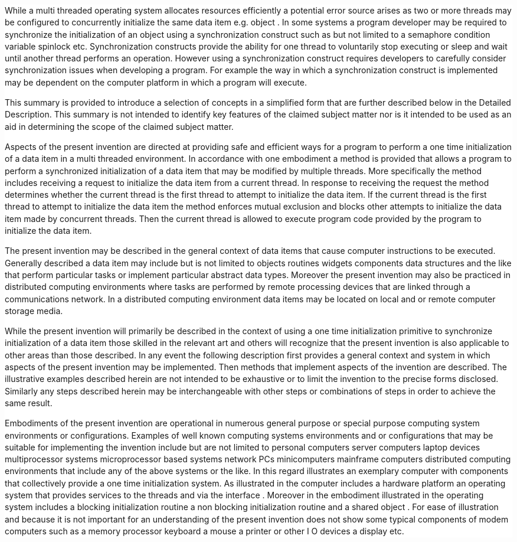 While a multi threaded operating system allocates resources efficiently a potential error source arises as two or more threads may be configured to concurrently initialize the same data item e.g. object . In some systems a program developer may be required to synchronize the initialization of an object using a synchronization construct such as but not limited to a semaphore condition variable spinlock etc. Synchronization constructs provide the ability for one thread to voluntarily stop executing or sleep and wait until another thread performs an operation. However using a synchronization construct requires developers to carefully consider synchronization issues when developing a program. For example the way in which a synchronization construct is implemented may be dependent on the computer platform in which a program will execute.

This summary is provided to introduce a selection of concepts in a simplified form that are further described below in the Detailed Description. This summary is not intended to identify key features of the claimed subject matter nor is it intended to be used as an aid in determining the scope of the claimed subject matter.

Aspects of the present invention are directed at providing safe and efficient ways for a program to perform a one time initialization of a data item in a multi threaded environment. In accordance with one embodiment a method is provided that allows a program to perform a synchronized initialization of a data item that may be modified by multiple threads. More specifically the method includes receiving a request to initialize the data item from a current thread. In response to receiving the request the method determines whether the current thread is the first thread to attempt to initialize the data item. If the current thread is the first thread to attempt to initialize the data item the method enforces mutual exclusion and blocks other attempts to initialize the data item made by concurrent threads. Then the current thread is allowed to execute program code provided by the program to initialize the data item.

The present invention may be described in the general context of data items that cause computer instructions to be executed. Generally described a data item may include but is not limited to objects routines widgets components data structures and the like that perform particular tasks or implement particular abstract data types. Moreover the present invention may also be practiced in distributed computing environments where tasks are performed by remote processing devices that are linked through a communications network. In a distributed computing environment data items may be located on local and or remote computer storage media.

While the present invention will primarily be described in the context of using a one time initialization primitive to synchronize initialization of a data item those skilled in the relevant art and others will recognize that the present invention is also applicable to other areas than those described. In any event the following description first provides a general context and system in which aspects of the present invention may be implemented. Then methods that implement aspects of the invention are described. The illustrative examples described herein are not intended to be exhaustive or to limit the invention to the precise forms disclosed. Similarly any steps described herein may be interchangeable with other steps or combinations of steps in order to achieve the same result.

Embodiments of the present invention are operational in numerous general purpose or special purpose computing system environments or configurations. Examples of well known computing systems environments and or configurations that may be suitable for implementing the invention include but are not limited to personal computers server computers laptop devices multiprocessor systems microprocessor based systems network PCs minicomputers mainframe computers distributed computing environments that include any of the above systems or the like. In this regard illustrates an exemplary computer with components that collectively provide a one time initialization system. As illustrated in the computer includes a hardware platform an operating system that provides services to the threads and via the interface . Moreover in the embodiment illustrated in the operating system includes a blocking initialization routine a non blocking initialization routine and a shared object . For ease of illustration and because it is not important for an understanding of the present invention does not show some typical components of modem computers such as a memory processor keyboard a mouse a printer or other I O devices a display etc.
